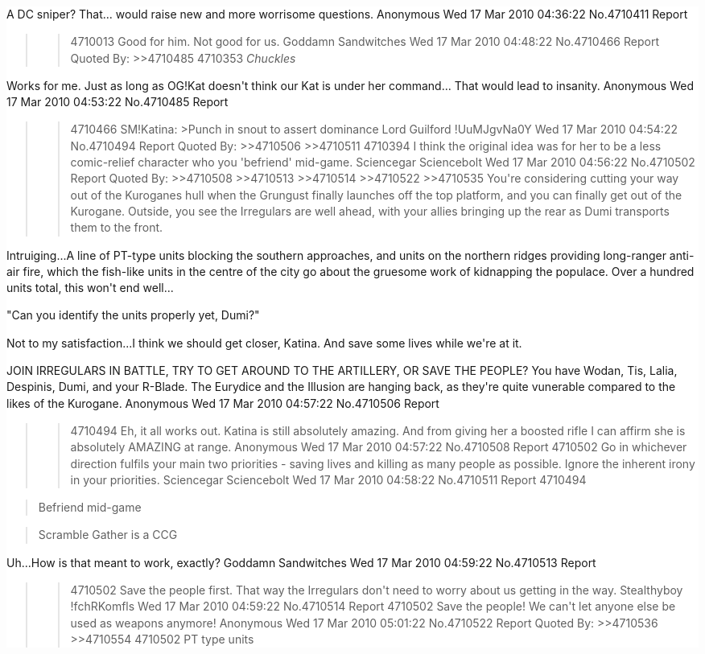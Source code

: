A DC sniper? That... would raise new and more worrisome questions.
Anonymous Wed 17 Mar 2010 04:36:22 No.4710411 Report
>>4710013
Good for him. Not good for us.
Goddamn Sandwitches Wed 17 Mar 2010 04:48:22 No.4710466 Report
Quoted By: >>4710485
>>4710353
*Chuckles*

Works for me. Just as long as OG!Kat doesn't think our Kat is under her command... That would lead to insanity.
Anonymous Wed 17 Mar 2010 04:53:22 No.4710485 Report
>>4710466
SM!Katina: >Punch in snout to assert dominance
Lord Guilford !UuMJgvNa0Y Wed 17 Mar 2010 04:54:22 No.4710494 Report
Quoted By: >>4710506 >>4710511
>>4710394
I think the original idea was for her to be a less comic-relief character who you 'befriend' mid-game.
Sciencegar Sciencebolt Wed 17 Mar 2010 04:56:22 No.4710502 Report
Quoted By: >>4710508 >>4710513 >>4710514 >>4710522 >>4710535
You're considering cutting your way out of the Kuroganes hull when the Grungust finally launches off the top platform, and you can finally get out of the Kurogane. Outside, you see the Irregulars are well ahead, with your allies bringing up the rear as Dumi transports them to the front.

Intruiging...A line of PT-type units blocking the southern approaches, and units on the northern ridges providing long-ranger anti-air fire, which the fish-like units in the centre of the city go about the gruesome work of kidnapping the populace. Over a hundred units total, this won't end well...

"Can you identify the units properly yet, Dumi?"

Not to my satisfaction...I think we should get closer, Katina. And save some lives while we're at it.

JOIN IRREGULARS IN BATTLE, TRY TO GET AROUND TO THE ARTILLERY, OR SAVE THE PEOPLE? You have Wodan, Tis, Lalia, Despinis, Dumi, and your R-Blade. The Eurydice and the Illusion are hanging back, as they're quite vunerable compared to the likes of the Kurogane.
Anonymous Wed 17 Mar 2010 04:57:22 No.4710506 Report
>>4710494
Eh, it all works out. Katina is still absolutely amazing. And from giving her a boosted rifle I can affirm she is absolutely AMAZING at range.
Anonymous Wed 17 Mar 2010 04:57:22 No.4710508 Report
>>4710502
Go in whichever direction fulfils your main two priorities - saving lives and killing as many people as possible.
Ignore the inherent irony in your priorities.
Sciencegar Sciencebolt Wed 17 Mar 2010 04:58:22 No.4710511 Report
>>4710494

>Befriend mid-game

>Scramble Gather is a CCG

Uh...How is that meant to work, exactly?
Goddamn Sandwitches Wed 17 Mar 2010 04:59:22 No.4710513 Report
>>4710502
Save the people first. That way the Irregulars don't need to worry about us getting in the way.
Stealthyboy !fchRKomfls Wed 17 Mar 2010 04:59:22 No.4710514 Report
>>4710502
Save the people! We can't let anyone else be used as weapons anymore!
Anonymous Wed 17 Mar 2010 05:01:22 No.4710522 Report
Quoted By: >>4710536 >>4710554
>>4710502
>PT type units
